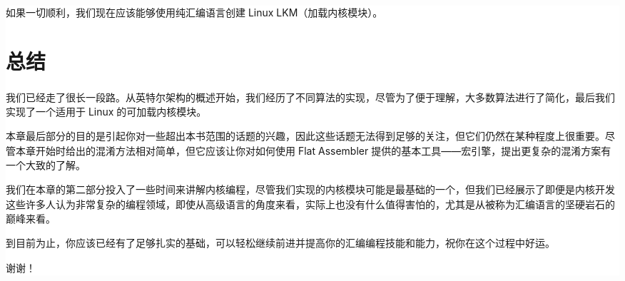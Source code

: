 如果一切顺利，我们现在应该能够使用纯汇编语言创建 Linux LKM（加载内核模块）。

# 总结

我们已经走了很长一段路。从英特尔架构的概述开始，我们经历了不同算法的实现，尽管为了便于理解，大多数算法进行了简化，最后我们实现了一个适用于 Linux 的可加载内核模块。

本章最后部分的目的是引起你对一些超出本书范围的话题的兴趣，因此这些话题无法得到足够的关注，但它们仍然在某种程度上很重要。尽管本章开始时给出的混淆方法相对简单，但它应该让你对如何使用 Flat Assembler 提供的基本工具——宏引擎，提出更复杂的混淆方案有一个大致的了解。

我们在本章的第二部分投入了一些时间来讲解内核编程，尽管我们实现的内核模块可能是最基础的一个，但我们已经展示了即便是内核开发这些许多人认为非常复杂的编程领域，即使从高级语言的角度来看，实际上也没有什么值得害怕的，尤其是从被称为汇编语言的坚硬岩石的巅峰来看。

到目前为止，你应该已经有了足够扎实的基础，可以轻松继续前进并提高你的汇编编程技能和能力，祝你在这个过程中好运。

谢谢！
